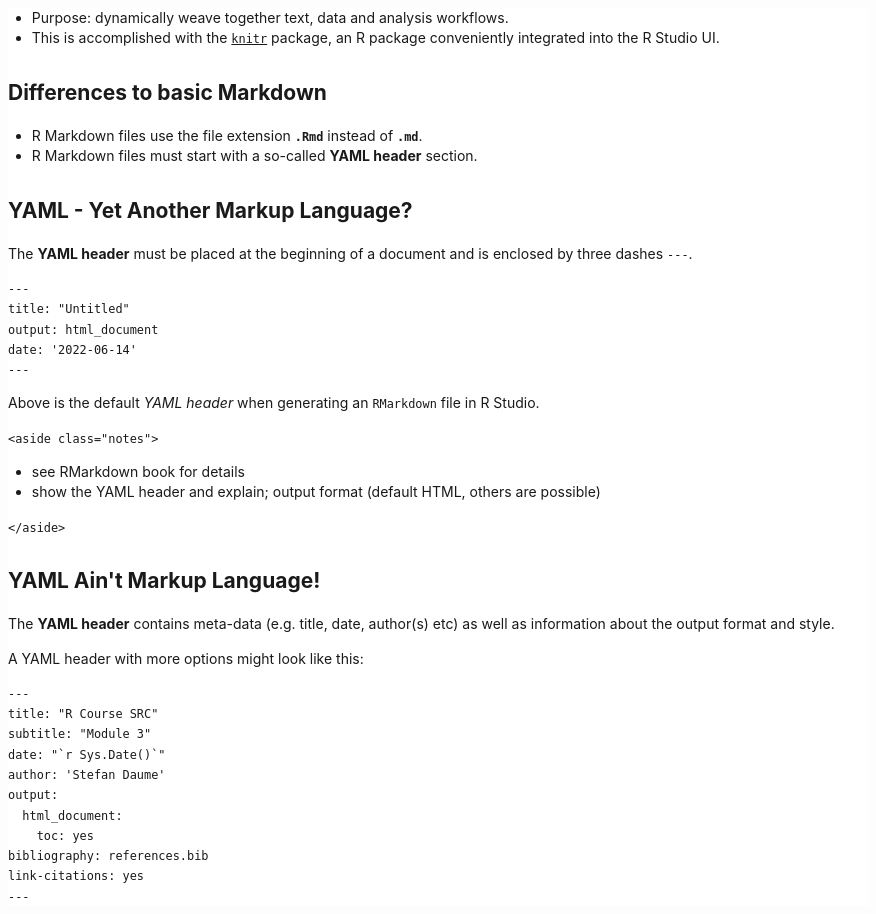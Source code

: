 -   Purpose: dynamically weave together text, data and analysis
    workflows.
-   This is accomplished with the [`knitr`](https://yihui.org/knitr/)
    package, an R package conveniently integrated into the R Studio UI.

## Differences to basic Markdown

-   R Markdown files use the file extension **`.Rmd`** instead of
    **`.md`**.
-   R Markdown files must start with a so-called **YAML header**
    section.

## YAML - Yet Another Markup Language?

The **YAML header** must be placed at the beginning of a document and is
enclosed by three dashes `---`.

``` default
---
title: "Untitled"
output: html_document
date: '2022-06-14'
---
```

Above is the default *YAML header* when generating an `RMarkdown` file
in R Studio.

```{=html}
<aside class="notes">
```
-   see RMarkdown book for details
-   show the YAML header and explain; output format (default HTML,
    others are possible)

```{=html}
</aside>
```
## YAML Ain't Markup Language!

The **YAML header** contains meta-data (e.g. title, date, author(s) etc)
as well as information about the output format and style.

A YAML header with more options might look like this:

``` default
---
title: "R Course SRC"
subtitle: "Module 3"
date: "`r Sys.Date()`"
author: 'Stefan Daume' 
output: 
  html_document:
    toc: yes
bibliography: references.bib 
link-citations: yes
---
```
